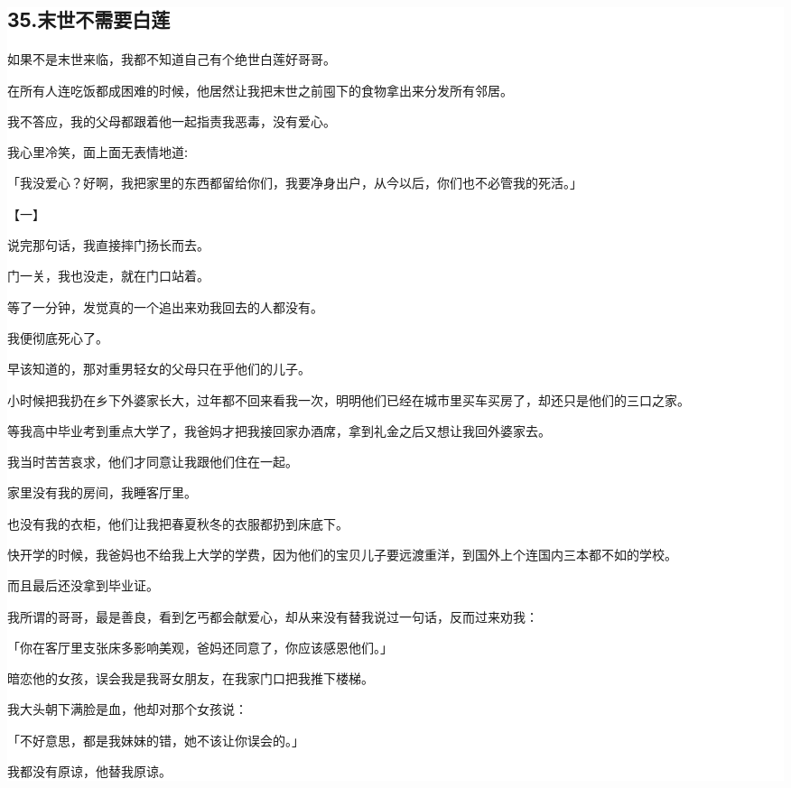 ## 35.末世不需要白莲
如果不是末世来临，我都不知道自己有个绝世白莲好哥哥。


在所有人连吃饭都成困难的时候，他居然让我把末世之前囤下的食物拿出来分发所有邻居。


我不答应，我的父母都跟着他一起指责我恶毒，没有爱心。


我心里冷笑，面上面无表情地道:


「我没爱心？好啊，我把家里的东西都留给你们，我要净身出户，从今以后，你们也不必管我的死活。」


【一】


说完那句话，我直接摔门扬长而去。


门一关，我也没走，就在门口站着。


等了一分钟，发觉真的一个追出来劝我回去的人都没有。


我便彻底死心了。


早该知道的，那对重男轻女的父母只在乎他们的儿子。


小时候把我扔在乡下外婆家长大，过年都不回来看我一次，明明他们已经在城市里买车买房了，却还只是他们的三口之家。


等我高中毕业考到重点大学了，我爸妈才把我接回家办酒席，拿到礼金之后又想让我回外婆家去。


我当时苦苦哀求，他们才同意让我跟他们住在一起。


家里没有我的房间，我睡客厅里。


也没有我的衣柜，他们让我把春夏秋冬的衣服都扔到床底下。


快开学的时候，我爸妈也不给我上大学的学费，因为他们的宝贝儿子要远渡重洋，到国外上个连国内三本都不如的学校。


而且最后还没拿到毕业证。


我所谓的哥哥，最是善良，看到乞丐都会献爱心，却从来没有替我说过一句话，反而过来劝我：


「你在客厅里支张床多影响美观，爸妈还同意了，你应该感恩他们。」


暗恋他的女孩，误会我是我哥女朋友，在我家门口把我推下楼梯。


我大头朝下满脸是血，他却对那个女孩说：


「不好意思，都是我妹妹的错，她不该让你误会的。」


我都没有原谅，他替我原谅。
